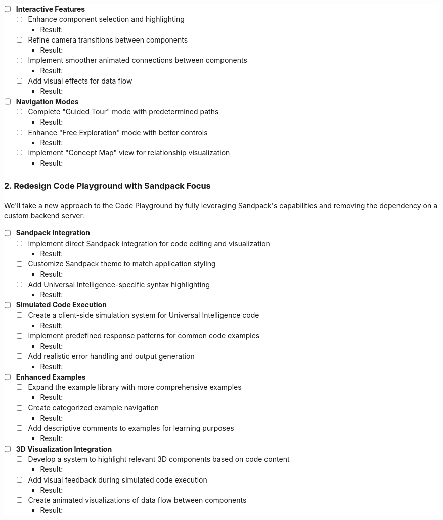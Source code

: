 - [ ] **Interactive Features**
  - [ ] Enhance component selection and highlighting
    - Result:
  - [ ] Refine camera transitions between components
    - Result:
  - [ ] Implement smoother animated connections between components
    - Result:
  - [ ] Add visual effects for data flow
    - Result:

- [ ] **Navigation Modes**
  - [ ] Complete "Guided Tour" mode with predetermined paths
    - Result:
  - [ ] Enhance "Free Exploration" mode with better controls
    - Result:
  - [ ] Implement "Concept Map" view for relationship visualization
    - Result:

### 2. Redesign Code Playground with Sandpack Focus

We'll take a new approach to the Code Playground by fully leveraging Sandpack's capabilities and removing the dependency on a custom backend server.

- [ ] **Sandpack Integration**
  - [ ] Implement direct Sandpack integration for code editing and visualization
    - Result:
  - [ ] Customize Sandpack theme to match application styling
    - Result:
  - [ ] Add Universal Intelligence-specific syntax highlighting
    - Result:

- [ ] **Simulated Code Execution**
  - [ ] Create a client-side simulation system for Universal Intelligence code
    - Result:
  - [ ] Implement predefined response patterns for common code examples
    - Result:
  - [ ] Add realistic error handling and output generation
    - Result:

- [ ] **Enhanced Examples**
  - [ ] Expand the example library with more comprehensive examples
    - Result:
  - [ ] Create categorized example navigation
    - Result:
  - [ ] Add descriptive comments to examples for learning purposes
    - Result:

- [ ] **3D Visualization Integration**
  - [ ] Develop a system to highlight relevant 3D components based on code content
    - Result:
  - [ ] Add visual feedback during simulated code execution
    - Result:
  - [ ] Create animated visualizations of data flow between components
    - Result:
